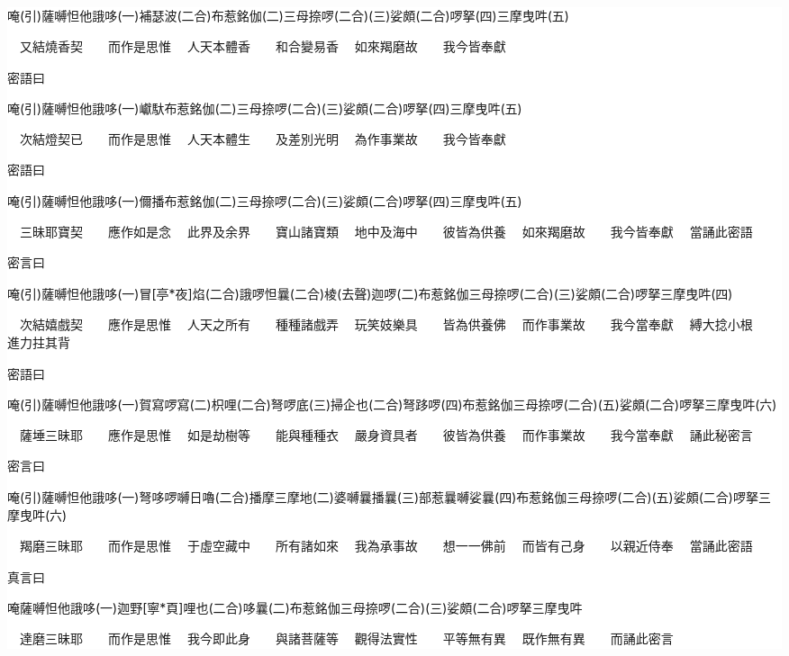 唵(引)薩嚩怛他誐哆(一)補瑟波(二合)布惹銘伽(二)三母捺啰(二合)(三)娑頗(二合)啰拏(四)三摩曳吽(五)

　又結燒香契　　而作是思惟
　人天本體香　　和合變易香
　如來羯磨故　　我今皆奉獻　

密語曰

唵(引)薩嚩怛他誐哆(一)巘馱布惹銘伽(二)三母捺啰(二合)(三)娑頗(二合)啰拏(四)三摩曳吽(五)

　次結燈契已　　而作是思惟
　人天本體生　　及差別光明
　為作事業故　　我今皆奉獻　

密語曰

唵(引)薩嚩怛他誐哆(一)儞播布惹銘伽(二)三母捺啰(二合)(三)娑頗(二合)啰拏(四)三摩曳吽(五)

　三昧耶寶契　　應作如是念
　此界及余界　　寶山諸寶類
　地中及海中　　彼皆為供養
　如來羯磨故　　我今皆奉獻
　當誦此密語　

密言曰

唵(引)薩嚩怛他誐哆(一)冒[亭*夜]焰(二合)誐啰怛曩(二合)棱(去聲)迦啰(二)布惹銘伽三母捺啰(二合)(三)娑頗(二合)啰拏三摩曳吽(四)

　次結嬉戲契　　應作是思惟
　人天之所有　　種種諸戲弄
　玩笑妓樂具　　皆為供養佛
　而作事業故　　我今當奉獻
　縛大捻小根　　進力拄其背　

密語曰

唵(引)薩嚩怛他誐哆(一)賀寫啰寫(二)枳哩(二合)弩啰底(三)掃企也(二合)弩跢啰(四)布惹銘伽三母捺啰(二合)(五)娑頗(二合)啰拏三摩曳吽(六)

　薩埵三昧耶　　應作是思惟
　如是劫樹等　　能與種種衣
　嚴身資具者　　彼皆為供養
　而作事業故　　我今當奉獻
　誦此秘密言　

密言曰

唵(引)薩嚩怛他誐哆(一)弩哆啰嚩日嚕(二合)播摩三摩地(二)婆嚩曩播曩(三)部惹曩嚩娑曩(四)布惹銘伽三母捺啰(二合)(五)娑頗(二合)啰拏三摩曳吽(六)

　羯磨三昧耶　　而作是思惟
　于虛空藏中　　所有諸如來
　我為承事故　　想一一佛前
　而皆有己身　　以親近侍奉
　當誦此密語　

真言曰

唵薩嚩怛他誐哆(一)迦野[寧*頁]哩也(二合)哆曩(二)布惹銘伽三母捺啰(二合)(三)娑頗(二合)啰拏三摩曳吽

　達磨三昧耶　　而作是思惟
　我今即此身　　與諸菩薩等
　觀得法實性　　平等無有異
　既作無有異　　而誦此密言　
